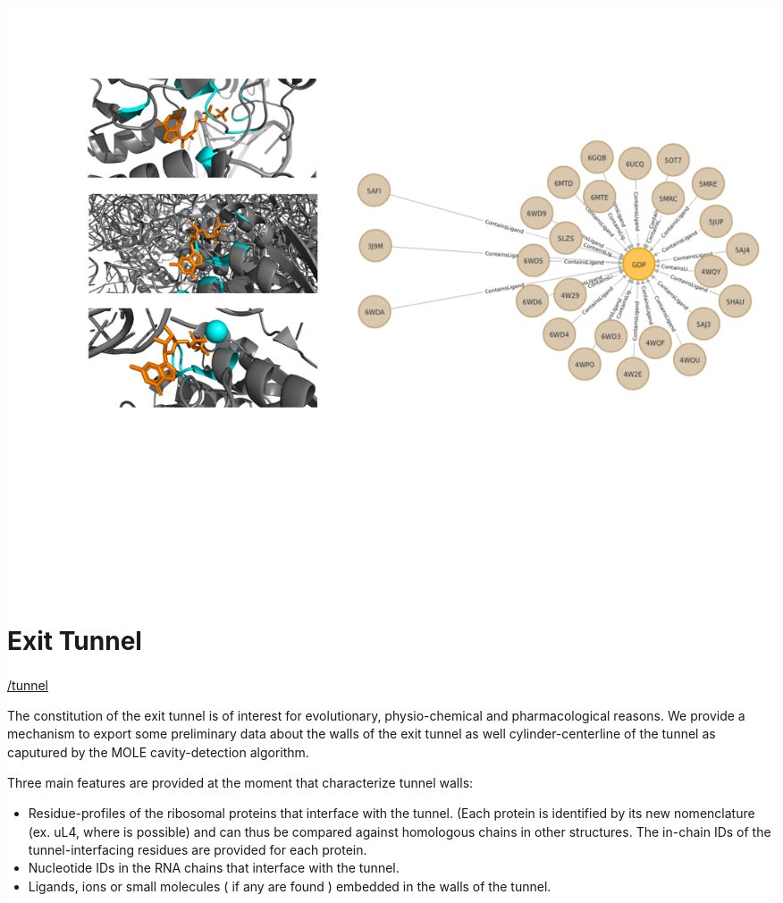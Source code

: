 ![interfaces](src/static/readme/graph-ligand.svg)



# Exit Tunnel

[/tunnel](https://www.ribosome.xyz/tunnel)

The constitution of the exit tunnel is of interest for evolutionary, physio-chemical and pharmacological reasons. We provide a mechanism to export some preliminary data about the walls of the exit tunnel as well cylinder-centerline of the tunnel as caputured by the MOLE cavity-detection algorithm.

Three main features are provided at the moment that characterize tunnel walls:

- Residue-profiles of the ribosomal proteins that interface with the tunnel. (Each protein is identified by its new nomenclature (ex. uL4, where is possible) and can thus be compared against homologous chains in other structures. The in-chain IDs of the tunnel-interfacing residues are provided for each protein.
- Nucleotide IDs in the RNA chains that interface with the tunnel. 
- Ligands, ions or small molecules ( if any are found ) embedded in the walls of the tunnel.

